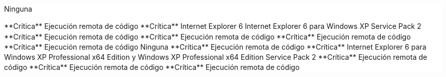 Ninguna
</td>
<td style="border:1px solid black;">
**Crítica**  
Ejecución remota de código
</td>
<td style="border:1px solid black;">
**Crítica**
</td>
</tr>
<tr>
<th colspan="8" style="border:1px solid black;">
Internet Explorer 6
</th>
</tr>
<tr>
<td style="border:1px solid black;">
Internet Explorer 6 para Windows XP Service Pack 2
</td>
<td style="border:1px solid black;">
**Crítica**  
Ejecución remota de código
</td>
<td style="border:1px solid black;">
**Crítica**  
Ejecución remota de código
</td>
<td style="border:1px solid black;">
**Crítica**  
Ejecución remota de código
</td>
<td style="border:1px solid black;">
**Crítica**  
Ejecución remota de código
</td>
<td style="border:1px solid black;">
Ninguna
</td>
<td style="border:1px solid black;">
**Crítica**  
Ejecución remota de código
</td>
<td style="border:1px solid black;">
**Crítica**
</td>
</tr>
<tr class="alternateRow">
<td style="border:1px solid black;">
Internet Explorer 6 para Windows XP Professional x64 Edition y Windows XP Professional x64 Edition Service Pack 2
</td>
<td style="border:1px solid black;">
**Crítica**  
Ejecución remota de código
</td>
<td style="border:1px solid black;">
**Crítica**  
Ejecución remota de código
</td>
<td style="border:1px solid black;">
**Crítica**  
Ejecución remota de código
</td>
<td style="border:1px solid black;">